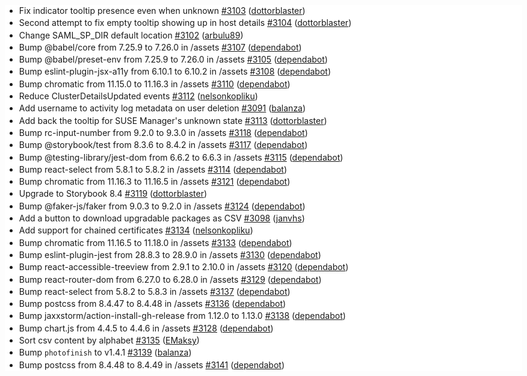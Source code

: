 - Fix indicator tooltip presence even when unknown [#3103](https://github.com/trento-project/web/pull/3103) ([dottorblaster](https://github.com/dottorblaster))
- Second attempt to fix empty tooltip showing up in host details [#3104](https://github.com/trento-project/web/pull/3104) ([dottorblaster](https://github.com/dottorblaster))
- Change SAML_SP_DIR default location [#3102](https://github.com/trento-project/web/pull/3102) ([arbulu89](https://github.com/arbulu89))
- Bump @babel/core from 7.25.9 to 7.26.0 in /assets [#3107](https://github.com/trento-project/web/pull/3107) ([dependabot](https://github.com/dependabot))
- Bump @babel/preset-env from 7.25.9 to 7.26.0 in /assets [#3105](https://github.com/trento-project/web/pull/3105) ([dependabot](https://github.com/dependabot))
- Bump eslint-plugin-jsx-a11y from 6.10.1 to 6.10.2 in /assets [#3108](https://github.com/trento-project/web/pull/3108) ([dependabot](https://github.com/dependabot))
- Bump chromatic from 11.15.0 to 11.16.3 in /assets [#3110](https://github.com/trento-project/web/pull/3110) ([dependabot](https://github.com/dependabot))
- Reduce ClusterDetailsUpdated events [#3112](https://github.com/trento-project/web/pull/3112) ([nelsonkopliku](https://github.com/nelsonkopliku))
- Add username to activity log metadata on user deletion [#3091](https://github.com/trento-project/web/pull/3091) ([balanza](https://github.com/balanza))
- Add back the tooltip for SUSE Manager's unknown state [#3113](https://github.com/trento-project/web/pull/3113) ([dottorblaster](https://github.com/dottorblaster))
- Bump rc-input-number from 9.2.0 to 9.3.0 in /assets [#3118](https://github.com/trento-project/web/pull/3118) ([dependabot](https://github.com/dependabot))
- Bump @storybook/test from 8.3.6 to 8.4.2 in /assets [#3117](https://github.com/trento-project/web/pull/3117) ([dependabot](https://github.com/dependabot))
- Bump @testing-library/jest-dom from 6.6.2 to 6.6.3 in /assets [#3115](https://github.com/trento-project/web/pull/3115) ([dependabot](https://github.com/dependabot))
- Bump react-select from 5.8.1 to 5.8.2 in /assets [#3114](https://github.com/trento-project/web/pull/3114) ([dependabot](https://github.com/dependabot))
- Bump chromatic from 11.16.3 to 11.16.5 in /assets [#3121](https://github.com/trento-project/web/pull/3121) ([dependabot](https://github.com/dependabot))
- Upgrade to Storybook 8.4 [#3119](https://github.com/trento-project/web/pull/3119) ([dottorblaster](https://github.com/dottorblaster))
- Bump @faker-js/faker from 9.0.3 to 9.2.0 in /assets [#3124](https://github.com/trento-project/web/pull/3124) ([dependabot](https://github.com/dependabot))
- Add a button to download upgradable packages as CSV [#3098](https://github.com/trento-project/web/pull/3098) ([janvhs](https://github.com/janvhs))
- Add support for chained certificates [#3134](https://github.com/trento-project/web/pull/3134) ([nelsonkopliku](https://github.com/nelsonkopliku))
- Bump chromatic from 11.16.5 to 11.18.0 in /assets [#3133](https://github.com/trento-project/web/pull/3133) ([dependabot](https://github.com/dependabot))
- Bump eslint-plugin-jest from 28.8.3 to 28.9.0 in /assets [#3130](https://github.com/trento-project/web/pull/3130) ([dependabot](https://github.com/dependabot))
- Bump react-accessible-treeview from 2.9.1 to 2.10.0 in /assets [#3120](https://github.com/trento-project/web/pull/3120) ([dependabot](https://github.com/dependabot))
- Bump react-router-dom from 6.27.0 to 6.28.0 in /assets [#3129](https://github.com/trento-project/web/pull/3129) ([dependabot](https://github.com/dependabot))
- Bump react-select from 5.8.2 to 5.8.3 in /assets [#3137](https://github.com/trento-project/web/pull/3137) ([dependabot](https://github.com/dependabot))
- Bump postcss from 8.4.47 to 8.4.48 in /assets [#3136](https://github.com/trento-project/web/pull/3136) ([dependabot](https://github.com/dependabot))
- Bump jaxxstorm/action-install-gh-release from 1.12.0 to 1.13.0 [#3138](https://github.com/trento-project/web/pull/3138) ([dependabot](https://github.com/dependabot))
- Bump chart.js from 4.4.5 to 4.4.6 in /assets [#3128](https://github.com/trento-project/web/pull/3128) ([dependabot](https://github.com/dependabot))
- Sort csv content by alphabet [#3135](https://github.com/trento-project/web/pull/3135) ([EMaksy](https://github.com/EMaksy))
- Bump `photofinish` to v1.4.1 [#3139](https://github.com/trento-project/web/pull/3139) ([balanza](https://github.com/balanza))
- Bump postcss from 8.4.48 to 8.4.49 in /assets [#3141](https://github.com/trento-project/web/pull/3141) ([dependabot](https://github.com/dependabot))
